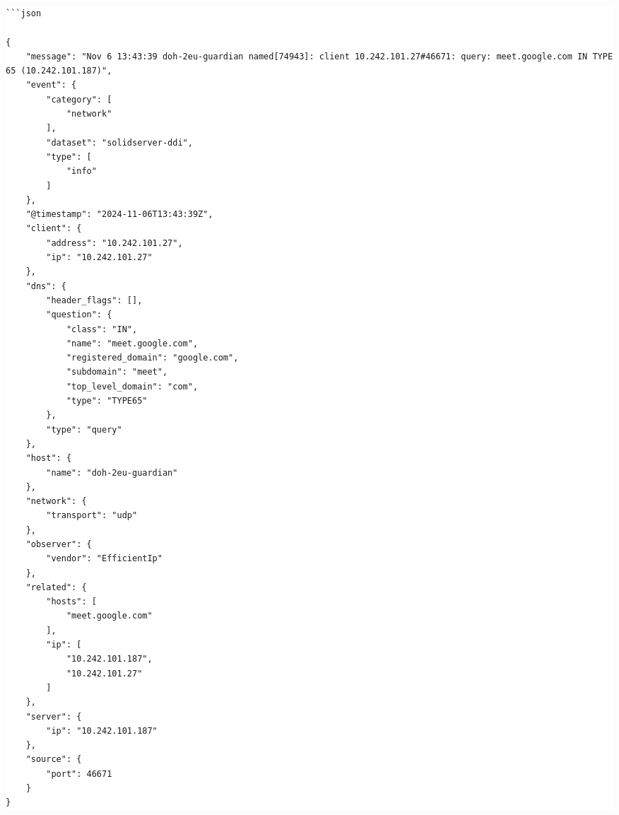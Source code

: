     ```json
	
    {
        "message": "Nov 6 13:43:39 doh-2eu-guardian named[74943]: client 10.242.101.27#46671: query: meet.google.com IN TYPE65 (10.242.101.187)",
        "event": {
            "category": [
                "network"
            ],
            "dataset": "solidserver-ddi",
            "type": [
                "info"
            ]
        },
        "@timestamp": "2024-11-06T13:43:39Z",
        "client": {
            "address": "10.242.101.27",
            "ip": "10.242.101.27"
        },
        "dns": {
            "header_flags": [],
            "question": {
                "class": "IN",
                "name": "meet.google.com",
                "registered_domain": "google.com",
                "subdomain": "meet",
                "top_level_domain": "com",
                "type": "TYPE65"
            },
            "type": "query"
        },
        "host": {
            "name": "doh-2eu-guardian"
        },
        "network": {
            "transport": "udp"
        },
        "observer": {
            "vendor": "EfficientIp"
        },
        "related": {
            "hosts": [
                "meet.google.com"
            ],
            "ip": [
                "10.242.101.187",
                "10.242.101.27"
            ]
        },
        "server": {
            "ip": "10.242.101.187"
        },
        "source": {
            "port": 46671
        }
    }
    	